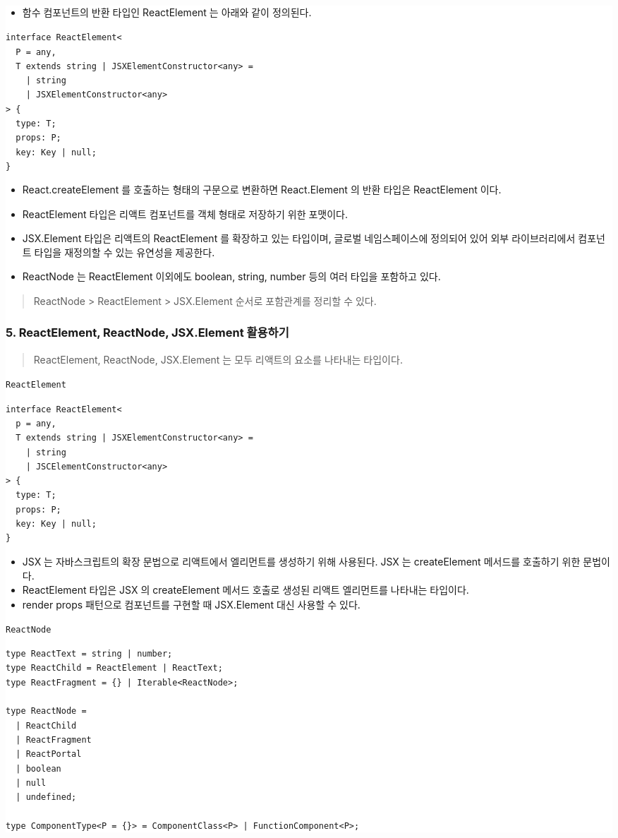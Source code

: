 - 함수 컴포넌트의 반환 타입인 ReactElement 는 아래와 같이 정의된다.

```tsx
interface ReactElement<
  P = any,
  T extends string | JSXElementConstructor<any> =
    | string
    | JSXElementConstructor<any>
> {
  type: T;
  props: P;
  key: Key | null;
}
```

- React.createElement 를 호출하는 형태의 구문으로 변환하면 React.Element 의 반환 타입은 ReactElement 이다.
- ReactElement 타입은 리액트 컴포넌트를 객체 형태로 저장하기 위한 포맷이다.

- JSX.Element 타입은 리액트의 ReactElement 를 확장하고 있는 타입이며, 글로벌 네임스페이스에 정의되어 있어 외부 라이브러리에서 컴포넌트 타입을 재정의할 수 있는 유연성을 제공한다.
- ReactNode 는 ReactElement 이외에도 boolean, string, number 등의 여러 타입을 포함하고 있다.

> ReactNode > ReactElement > JSX.Element 순서로 포함관계를 정리할 수 있다.

### 5. ReactElement, ReactNode, JSX.Element 활용하기

> ReactElement, ReactNode, JSX.Element 는 모두 리액트의 요소를 나타내는 타입이다.

`ReactElement`

```tsx
interface ReactElement<
  p = any,
  T extends string | JSXElementConstructor<any> =
    | string
    | JSCElementConstructor<any>
> {
  type: T;
  props: P;
  key: Key | null;
}
```

- JSX 는 자바스크립트의 확장 문법으로 리액트에서 엘리먼트를 생성하기 위해 사용된다. JSX 는 createElement 메서드를 호출하기 위한 문법이다.
- ReactElement 타입은 JSX 의 createElement 메서드 호출로 생성된 리액트 엘리먼트를 나타내는 타입이다.
- render props 패턴으로 컴포넌트를 구현할 때 JSX.Element 대신 사용할 수 있다.

`ReactNode`

```tsx
type ReactText = string | number;
type ReactChild = ReactElement | ReactText;
type ReactFragment = {} | Iterable<ReactNode>;

type ReactNode =
  | ReactChild
  | ReactFragment
  | ReactPortal
  | boolean
  | null
  | undefined;

type ComponentType<P = {}> = ComponentClass<P> | FunctionComponent<P>;
```
